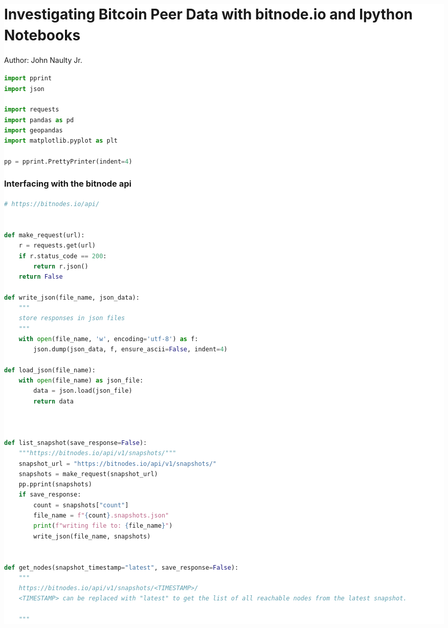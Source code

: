 # Investigating Bitcoin Peer Data with bitnode.io and Ipython Notebooks

Author: John Naulty Jr.



```python
import pprint
import json

import requests
import pandas as pd
import geopandas
import matplotlib.pyplot as plt

pp = pprint.PrettyPrinter(indent=4)
```

### Interfacing with the bitnode api


```python
# https://bitnodes.io/api/


def make_request(url):
    r = requests.get(url)
    if r.status_code == 200:
        return r.json()
    return False

def write_json(file_name, json_data):
    """
    store responses in json files
    """
    with open(file_name, 'w', encoding='utf-8') as f:
        json.dump(json_data, f, ensure_ascii=False, indent=4)
        
def load_json(file_name):
    with open(file_name) as json_file:
        data = json.load(json_file)
        return data
    
    

def list_snapshot(save_response=False):
    """https://bitnodes.io/api/v1/snapshots/"""
    snapshot_url = "https://bitnodes.io/api/v1/snapshots/"
    snapshots = make_request(snapshot_url)
    pp.pprint(snapshots)
    if save_response:
        count = snapshots["count"]
        file_name = f"{count}.snapshots.json"
        print(f"writing file to: {file_name}")
        write_json(file_name, snapshots)
        

def get_nodes(snapshot_timestamp="latest", save_response=False):
    """
    https://bitnodes.io/api/v1/snapshots/<TIMESTAMP>/
    <TIMESTAMP> can be replaced with "latest" to get the list of all reachable nodes from the latest snapshot.

    """
```